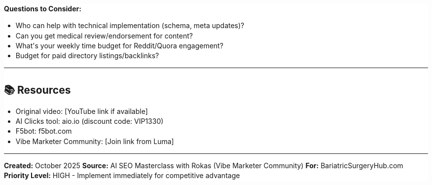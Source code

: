 **Questions to Consider:**
- Who can help with technical implementation (schema, meta updates)?
- Can you get medical review/endorsement for content?
- What's your weekly time budget for Reddit/Quora engagement?
- Budget for paid directory listings/backlinks?

---

## 📚 Resources

- Original video: [YouTube link if available]
- AI Clicks tool: aio.io (discount code: VIP1330)
- F5bot: f5bot.com
- Vibe Marketer Community: [Join link from Luma]

---

**Created:** October 2025
**Source:** AI SEO Masterclass with Rokas (Vibe Marketer Community)
**For:** BariatricSurgeryHub.com
**Priority Level:** HIGH - Implement immediately for competitive advantage
